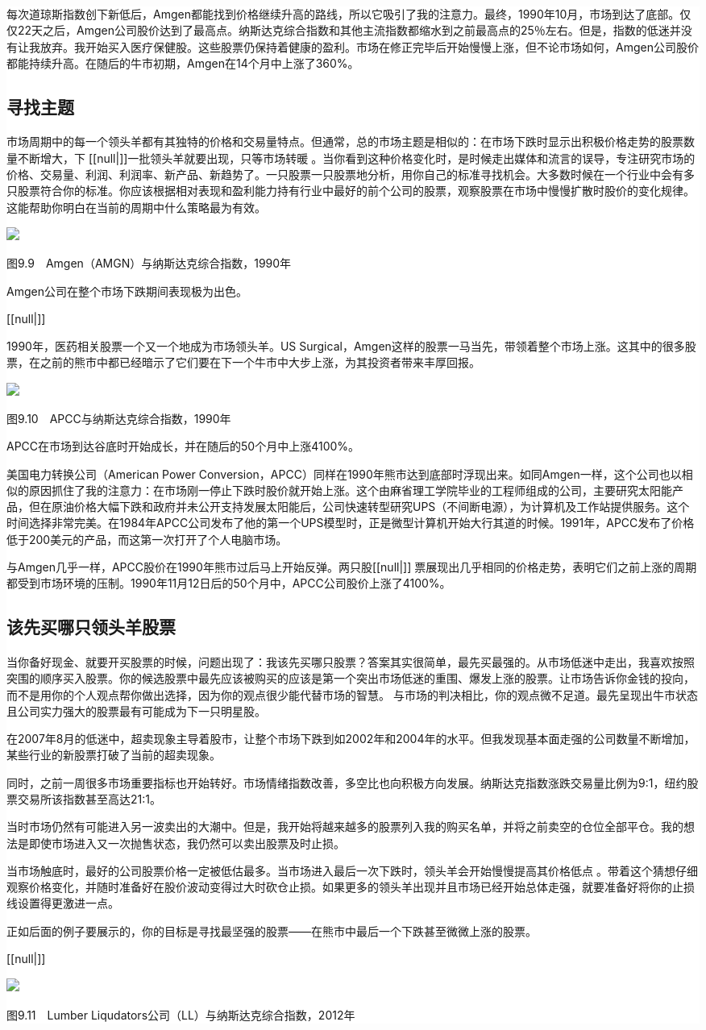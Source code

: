 每次道琼斯指数创下新低后，Amgen都能找到价格继续升高的路线，所以它吸引了我的注意力。最终，1990年10月，市场到达了底部。仅仅22天之后，Amgen公司股价达到了最高点。纳斯达克综合指数和其他主流指数都缩水到之前最高点的25％左右。但是，指数的低迷并没有让我放弃。我开始买入医疗保健股。这些股票仍保持着健康的盈利。市场在修正完毕后开始慢慢上涨，但不论市场如何，Amgen公司股价都能持续升高。在随后的牛市初期，Amgen在14个月中上涨了360%。

## 寻找主题

市场周期中的每一个领头羊都有其独特的价格和交易量特点。但通常，总的市场主题是相似的：在市场下跌时显示出积极价格走势的股票数量不断增大，下 [[null|]]一批领头羊就要出现，只等市场转暖 。当你看到这种价格变化时，是时候走出媒体和流言的误导，专注研究市场的价格、交易量、利润、利润率、新产品、新趋势了。一只股票一只股票地分析，用你自己的标准寻找机会。大多数时候在一个行业中会有多只股票符合你的标准。你应该根据相对表现和盈利能力持有行业中最好的前个公司的股票，观察股票在市场中慢慢扩散时股价的变化规律。这能帮助你明白在当前的周期中什么策略最为有效。

![](05-阅读/交易/股票魔法师_纵横天下股市的奥秘%20(交易大师系列)%20-%20米勒维尼%20(Mark%20Minervini)/images/Image00080.jpg)

图9.9　Amgen（AMGN）与纳斯达克综合指数，1990年

Amgen公司在整个市场下跌期间表现极为出色。

[[null|]]

1990年，医药相关股票一个又一个地成为市场领头羊。US Surgical，Amgen这样的股票一马当先，带领着整个市场上涨。这其中的很多股票，在之前的熊市中都已经暗示了它们要在下一个牛市中大步上涨，为其投资者带来丰厚回报。

![](05-阅读/交易/股票魔法师_纵横天下股市的奥秘%20(交易大师系列)%20-%20米勒维尼%20(Mark%20Minervini)/images/Image00081.jpg)

图9.10　APCC与纳斯达克综合指数，1990年

APCC在市场到达谷底时开始成长，并在随后的50个月中上涨4100%。

美国电力转换公司（American Power Conversion，APCC）同样在1990年熊市达到底部时浮现出来。如同Amgen一样，这个公司也以相似的原因抓住了我的注意力：在市场刚一停止下跌时股价就开始上涨。这个由麻省理工学院毕业的工程师组成的公司，主要研究太阳能产品，但在原油价格大幅下跌和政府并未公开支持发展太阳能后，公司快速转型研究UPS（不间断电源），为计算机及工作站提供服务。这个时间选择非常完美。在1984年APCC公司发布了他的第一个UPS模型时，正是微型计算机开始大行其道的时候。1991年，APCC发布了价格低于200美元的产品，而这第一次打开了个人电脑市场。

与Amgen几乎一样，APCC股价在1990年熊市过后马上开始反弹。两只股[[null|]] 票展现出几乎相同的价格走势，表明它们之前上涨的周期都受到市场环境的压制。1990年11月12日后的50个月中，APCC公司股价上涨了4100%。

## 该先买哪只领头羊股票

当你备好现金、就要开买股票的时候，问题出现了：我该先买哪只股票？答案其实很简单，最先买最强的。从市场低迷中走出，我喜欢按照突围的顺序买入股票。你的候选股票中最先应该被购买的应该是第一个突出市场低迷的重围、爆发上涨的股票。让市场告诉你金钱的投向，而不是用你的个人观点帮你做出选择，因为你的观点很少能代替市场的智慧。 与市场的判决相比，你的观点微不足道。最先呈现出牛市状态且公司实力强大的股票最有可能成为下一只明星股。

在2007年8月的低迷中，超卖现象主导着股市，让整个市场下跌到如2002年和2004年的水平。但我发现基本面走强的公司数量不断增加，某些行业的新股票打破了当前的超卖现象。

同时，之前一周很多市场重要指标也开始转好。市场情绪指数改善，多空比也向积极方向发展。纳斯达克指数涨跌交易量比例为9:1，纽约股票交易所该指数甚至高达21:1。

当时市场仍然有可能进入另一波卖出的大潮中。但是，我开始将越来越多的股票列入我的购买名单，并将之前卖空的仓位全部平仓。我的想法是即使市场进入又一次抛售状态，我仍然可以卖出股票及时止损。

当市场触底时，最好的公司股票价格一定被低估最多。当市场进入最后一次下跌时，领头羊会开始慢慢提高其价格低点 。带着这个猜想仔细观察价格变化，并随时准备好在股价波动变得过大时砍仓止损。如果更多的领头羊出现并且市场已经开始总体走强，就要准备好将你的止损线设置得更激进一点。

正如后面的例子要展示的，你的目标是寻找最坚强的股票——在熊市中最后一个下跌甚至微微上涨的股票。

[[null|]]

![](05-阅读/交易/股票魔法师_纵横天下股市的奥秘%20(交易大师系列)%20-%20米勒维尼%20(Mark%20Minervini)/images/Image00082.jpg)

图9.11　Lumber Liqudators公司（LL）与纳斯达克综合指数，2012年

